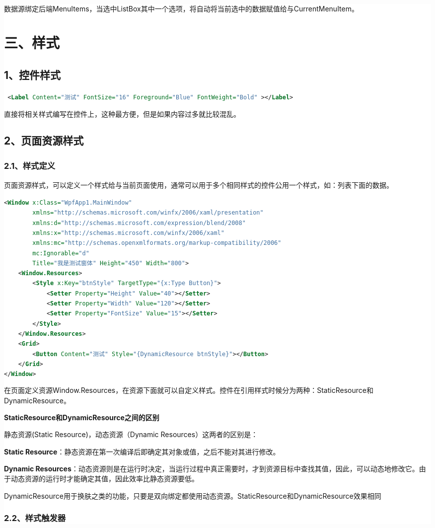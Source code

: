 数据源绑定后端MenuItems，当选中ListBox其中一个选项，将自动将当前选中的数据赋值给与CurrentMenuItem。

# 三、样式

## 1、控件样式

```xml
 <Label Content="测试" FontSize="16" Foreground="Blue" FontWeight="Bold" ></Label>
```

直接将相关样式编写在控件上，这种最方便，但是如果内容过多就比较混乱。

## 2、页面资源样式

### 2.1、样式定义

页面资源样式，可以定义一个样式给与当前页面使用，通常可以用于多个相同样式的控件公用一个样式，如：列表下面的数据。

```xml
<Window x:Class="WpfApp1.MainWindow"
        xmlns="http://schemas.microsoft.com/winfx/2006/xaml/presentation"
        xmlns:d="http://schemas.microsoft.com/expression/blend/2008"
        xmlns:x="http://schemas.microsoft.com/winfx/2006/xaml"
        xmlns:mc="http://schemas.openxmlformats.org/markup-compatibility/2006"
        mc:Ignorable="d"
        Title="我是测试窗体" Height="450" Width="800">
    <Window.Resources>
        <Style x:Key="btnStyle" TargetType="{x:Type Button}">
            <Setter Property="Height" Value="40"></Setter>
            <Setter Property="Width" Value="120"></Setter>
            <Setter Property="FontSize" Value="15"></Setter>
        </Style>
    </Window.Resources>
    <Grid>
        <Button Content="测试" Style="{DynamicResource btnStyle}"></Button>
    </Grid>
</Window>
```

在页面定义资源Window.Resources，在资源下面就可以自定义样式。控件在引用样式时候分为两种：StaticResource和DynamicResource。

**StaticResource和DynamicResource之间的区别**

静态资源(Static Resource)，动态资源（Dynamic Resources）这两者的区别是：

**Static Resource**：静态资源在第一次编译后即确定其对象或值，之后不能对其进行修改。

**Dynamic Resources**：动态资源则是在运行时决定，当运行过程中真正需要时，才到资源目标中查找其值，因此，可以动态地修改它。由于动态资源的运行时才能确定其值，因此效率比静态资源要低。

DynamicResource用于换肤之类的功能，只要是双向绑定都使用动态资源。StaticResource和DynamicResource效果相同

### 2.2、样式触发器
